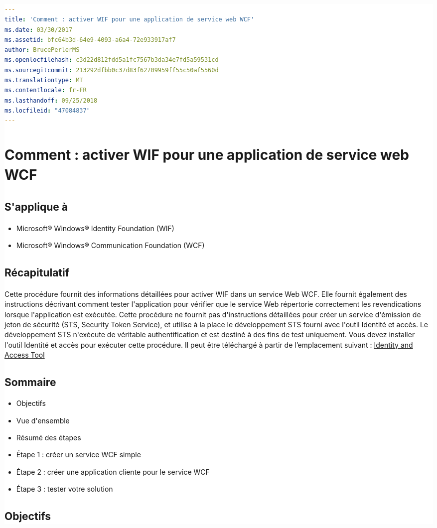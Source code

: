 ```yaml
---
title: 'Comment : activer WIF pour une application de service web WCF'
ms.date: 03/30/2017
ms.assetid: bfc64b3d-64e9-4093-a6a4-72e933917af7
author: BrucePerlerMS
ms.openlocfilehash: c3d22d812fdd5a1fc7567b3da34e7fd5a59531cd
ms.sourcegitcommit: 213292dfbb0c37d83f62709959ff55c50af5560d
ms.translationtype: MT
ms.contentlocale: fr-FR
ms.lasthandoff: 09/25/2018
ms.locfileid: "47084837"
---
```

# <a name="how-to-enable-wif-for-a-wcf-web-service-application"></a>Comment : activer WIF pour une application de service web WCF
## <a name="applies-to"></a>S'applique à  
  
-   Microsoft® Windows® Identity Foundation (WIF)  
  
-   Microsoft® Windows® Communication Foundation (WCF)  
  
## <a name="summary"></a>Récapitulatif  
 Cette procédure fournit des informations détaillées pour activer WIF dans un service Web WCF. Elle fournit également des instructions décrivant comment tester l'application pour vérifier que le service Web répertorie correctement les revendications lorsque l'application est exécutée. Cette procédure ne fournit pas d'instructions détaillées pour créer un service d'émission de jeton de sécurité (STS, Security Token Service), et utilise à la place le développement STS fourni avec l'outil Identité et accès. Le développement STS n'exécute de véritable authentification et est destiné à des fins de test uniquement. Vous devez installer l'outil Identité et accès pour exécuter cette procédure. Il peut être téléchargé à partir de l’emplacement suivant : [Identity and Access Tool](https://go.microsoft.com/fwlink/?LinkID=245849)  
  
## <a name="contents"></a>Sommaire  
  
-   Objectifs  
  
-   Vue d'ensemble  
  
-   Résumé des étapes  
  
-   Étape 1 : créer un service WCF simple  
  
-   Étape 2 : créer une application cliente pour le service WCF  
  
-   Étape 3 : tester votre solution  
  
## <a name="objectives"></a>Objectifs  
  